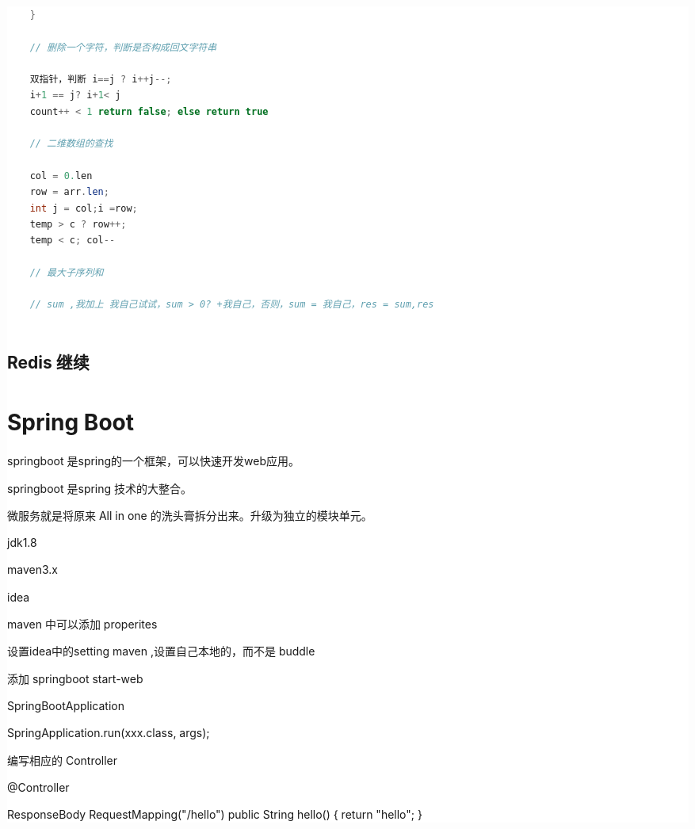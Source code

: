 ```java
    }

    // 删除一个字符，判断是否构成回文字符串

    双指针，判断 i==j ? i++j--;
    i+1 == j? i+1< j
    count++ < 1 return false; else return true

    // 二维数组的查找

    col = 0.len
    row = arr.len;
    int j = col;i =row;
    temp > c ? row++;
    temp < c; col--

    // 最大子序列和

    // sum ,我加上 我自己试试，sum > 0? +我自己，否则，sum = 我自己，res = sum,res



```

## Redis 继续

# Spring Boot

springboot 是spring的一个框架，可以快速开发web应用。

springboot 是spring 技术的大整合。

微服务就是将原来 All in one 的洗头膏拆分出来。升级为独立的模块单元。

jdk1.8  

maven3.x

idea

maven 中可以添加 properites

设置idea中的setting maven ,设置自己本地的，而不是 buddle

添加 springboot start-web

SpringBootApplication

SpringApplication.run(xxx.class, args);

编写相应的 Controller

@Controller

ResponseBody
RequestMapping("/hello")
public String hello() {
    return "hello";
}
